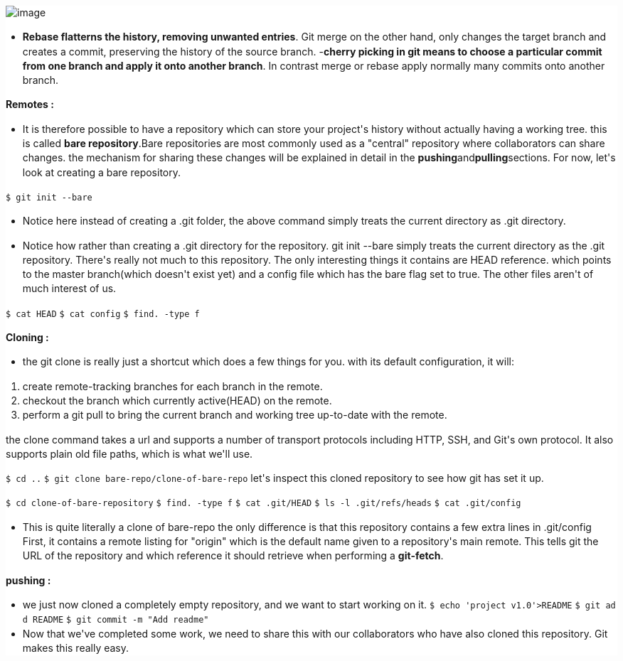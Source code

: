 ![image](https://user-images.githubusercontent.com/89054489/218262135-7530d9e1-ec21-47b5-aee0-5bc4b3d5f0f0.png)

- **Rebase flatterns the history, removing unwanted entries**. Git merge on the other hand, only changes the target branch and creates a commit, preserving the history of the source branch.
-**cherry picking in git means to choose a particular commit from one branch and apply it onto another branch**. In contrast merge or rebase apply normally many commits onto another branch.

**Remotes :**

- It is therefore possible to have a repository which can store your project's history without actually having a working tree. this is called **bare repository**.Bare repositories are most commonly used as a "central" repository where collaborators can share changes. the mechanism for sharing these changes will be explained in detail in the **pushing**and**pulling**sections. For now, let's look at creating a bare repository.

`$ git init --bare`
- Notice here instead of creating a .git folder, the above command simply treats the current directory as .git directory.

- Notice how rather than creating a .git directory for the repository. git init --bare simply treats the current directory as the .git repository.
There's really not much to this repository. The only interesting things it contains are HEAD reference. which points to the master branch(which doesn't exist yet) and a config file which has the bare flag set to true. The other files aren't of much interest of us.

`$ cat HEAD`
`$ cat config`
`$ find. -type f`

**Cloning :**
- the git clone is really just a shortcut which does a few things for you. with its default configuration, it will:<br>
1. create remote-tracking branches for each branch in the remote.<br>
2. checkout the branch which currently active(HEAD) on the remote.<br>
3. perform a git pull to bring the current branch and working tree up-to-date with the remote.

the clone command takes a url and supports a number of transport protocols including HTTP, SSH, and Git's own protocol. It also supports plain old file paths, which is what we'll use.

`$ cd ..`
`$ git clone bare-repo/clone-of-bare-repo`
let's inspect this cloned repository to see how git has set it up.

`$ cd clone-of-bare-repository`
`$ find. -type f`
`$ cat .git/HEAD`
`$ ls -l .git/refs/heads`
`$ cat .git/config`

- This is quite literally a clone of bare-repo the only difference is that this repository contains a few extra lines in .git/config
<br>First, it contains a remote listing for "origin"  which is the default name given to a repository's main remote. This tells git the URL of the repository and which reference it should retrieve when performing a **git-fetch**.

**pushing :**
- we just now cloned a completely empty repository, and we want to start working on it.
`$ echo 'project v1.0'>README`
`$ git add README`
`$ git commit -m "Add readme"`
- Now that we've completed some work, we need to share this with our collaborators who have also cloned this repository. Git makes this really easy.
